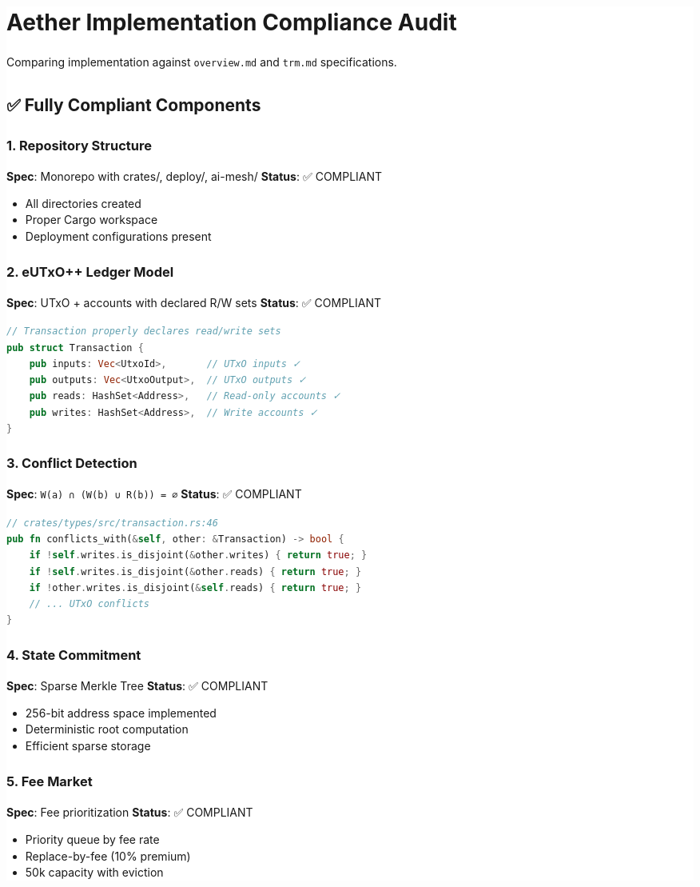 # Aether Implementation Compliance Audit

Comparing implementation against `overview.md` and `trm.md` specifications.

## ✅ Fully Compliant Components

### 1. Repository Structure
**Spec**: Monorepo with crates/, deploy/, ai-mesh/
**Status**: ✅ COMPLIANT
- All directories created
- Proper Cargo workspace
- Deployment configurations present

### 2. eUTxO++ Ledger Model
**Spec**: UTxO + accounts with declared R/W sets
**Status**: ✅ COMPLIANT
```rust
// Transaction properly declares read/write sets
pub struct Transaction {
    pub inputs: Vec<UtxoId>,       // UTxO inputs ✓
    pub outputs: Vec<UtxoOutput>,  // UTxO outputs ✓
    pub reads: HashSet<Address>,   // Read-only accounts ✓
    pub writes: HashSet<Address>,  // Write accounts ✓
}
```

### 3. Conflict Detection
**Spec**: `W(a) ∩ (W(b) ∪ R(b)) = ∅`
**Status**: ✅ COMPLIANT
```rust
// crates/types/src/transaction.rs:46
pub fn conflicts_with(&self, other: &Transaction) -> bool {
    if !self.writes.is_disjoint(&other.writes) { return true; }
    if !self.writes.is_disjoint(&other.reads) { return true; }
    if !other.writes.is_disjoint(&self.reads) { return true; }
    // ... UTxO conflicts
}
```

### 4. State Commitment
**Spec**: Sparse Merkle Tree
**Status**: ✅ COMPLIANT
- 256-bit address space implemented
- Deterministic root computation
- Efficient sparse storage

### 5. Fee Market
**Spec**: Fee prioritization
**Status**: ✅ COMPLIANT
- Priority queue by fee rate
- Replace-by-fee (10% premium)
- 50k capacity with eviction
